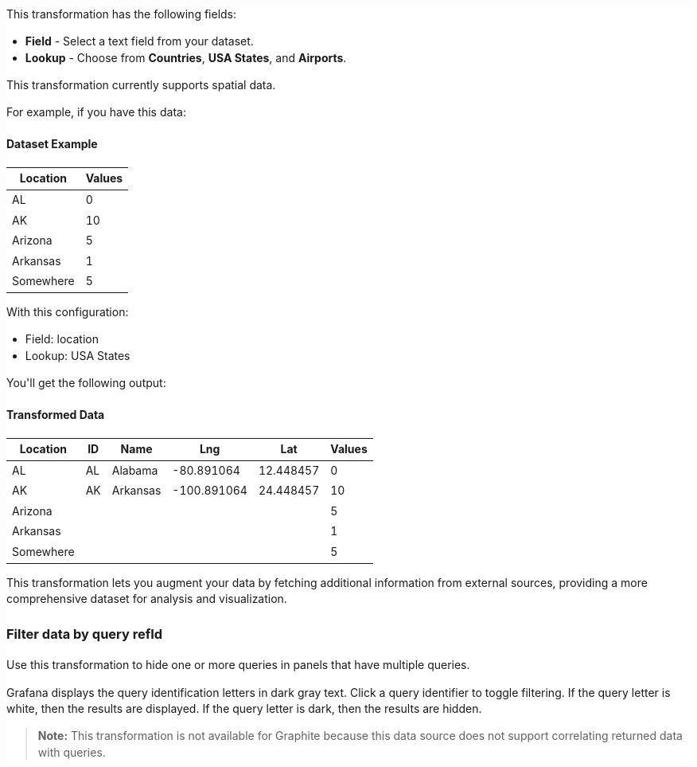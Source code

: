 This transformation has the following fields:

- **Field** - Select a text field from your dataset.
- **Lookup** - Choose from **Countries**, **USA States**, and **Airports**.

This transformation currently supports spatial data.

For example, if you have this data:

#### Dataset Example

| Location  | Values |
| --------- | ------ |
| AL        | 0      |
| AK        | 10     |
| Arizona   | 5      |
| Arkansas  | 1      |
| Somewhere | 5      |

With this configuration:

- Field: location
- Lookup: USA States

You'll get the following output:

#### Transformed Data

| Location  | ID  | Name     | Lng         | Lat       | Values |
| --------- | --- | -------- | ----------- | --------- | ------ |
| AL        | AL  | Alabama  | -80.891064  | 12.448457 | 0      |
| AK        | AK  | Arkansas | -100.891064 | 24.448457 | 10     |
| Arizona   |     |          |             |           | 5      |
| Arkansas  |     |          |             |           | 1      |
| Somewhere |     |          |             |           | 5      |

This transformation lets you augment your data by fetching additional information from external sources, providing a more comprehensive dataset for analysis and visualization.

### Filter data by query refId

Use this transformation to hide one or more queries in panels that have multiple queries.

Grafana displays the query identification letters in dark gray text. Click a query identifier to toggle filtering. If the query letter is white, then the results are displayed. If the query letter is dark, then the results are hidden.

> **Note:** This transformation is not available for Graphite because this data source does not support correlating returned data with queries.

